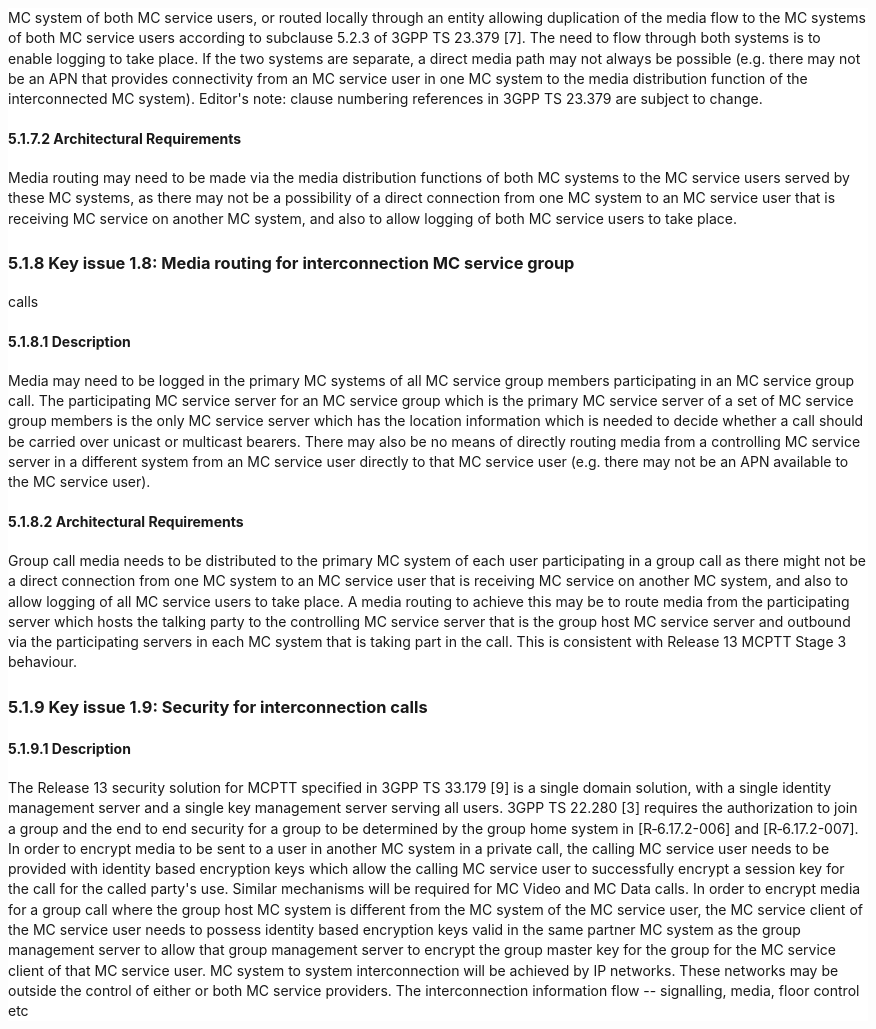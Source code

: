 MC system of both MC service users, or routed locally through an entity
allowing duplication of the media flow to the MC systems of both MC service
users according to subclause 5.2.3 of 3GPP TS 23.379 [7]. The need to flow
through both systems is to enable logging to take place.
If the two systems are separate, a direct media path may not always be
possible (e.g. there may not be an APN that provides connectivity from an MC
service user in one MC system to the media distribution function of the
interconnected MC system).
Editor\'s note: clause numbering references in 3GPP TS 23.379 are subject to
change.
#### 5.1.7.2 Architectural Requirements
Media routing may need to be made via the media distribution functions of both
MC systems to the MC service users served by these MC systems, as there may
not be a possibility of a direct connection from one MC system to an MC
service user that is receiving MC service on another MC system, and also to
allow logging of both MC service users to take place.
### 5.1.8 Key issue 1.8: Media routing for interconnection MC service group
calls
#### 5.1.8.1 Description
Media may need to be logged in the primary MC systems of all MC service group
members participating in an MC service group call.
The participating MC service server for an MC service group which is the
primary MC service server of a set of MC service group members is the only MC
service server which has the location information which is needed to decide
whether a call should be carried over unicast or multicast bearers.
There may also be no means of directly routing media from a controlling MC
service server in a different system from an MC service user directly to that
MC service user (e.g. there may not be an APN available to the MC service
user).
#### 5.1.8.2 Architectural Requirements
Group call media needs to be distributed to the primary MC system of each user
participating in a group call as there might not be a direct connection from
one MC system to an MC service user that is receiving MC service on another MC
system, and also to allow logging of all MC service users to take place. A
media routing to achieve this may be to route media from the participating
server which hosts the talking party to the controlling MC service server that
is the group host MC service server and outbound via the participating servers
in each MC system that is taking part in the call. This is consistent with
Release 13 MCPTT Stage 3 behaviour.
### 5.1.9 Key issue 1.9: Security for interconnection calls
#### 5.1.9.1 Description
The Release 13 security solution for MCPTT specified in 3GPP TS 33.179 [9] is
a single domain solution, with a single identity management server and a
single key management server serving all users. 3GPP TS 22.280 [3] requires
the authorization to join a group and the end to end security for a group to
be determined by the group home system in [R‑6.17.2-006] and [R‑6.17.2-007].
In order to encrypt media to be sent to a user in another MC system in a
private call, the calling MC service user needs to be provided with identity
based encryption keys which allow the calling MC service user to successfully
encrypt a session key for the call for the called party\'s use. Similar
mechanisms will be required for MC Video and MC Data calls. In order to
encrypt media for a group call where the group host MC system is different
from the MC system of the MC service user, the MC service client of the MC
service user needs to possess identity based encryption keys valid in the same
partner MC system as the group management server to allow that group
management server to encrypt the group master key for the group for the MC
service client of that MC service user.
MC system to system interconnection will be achieved by IP networks. These
networks may be outside the control of either or both MC service providers.
The interconnection information flow -- signalling, media, floor control etc